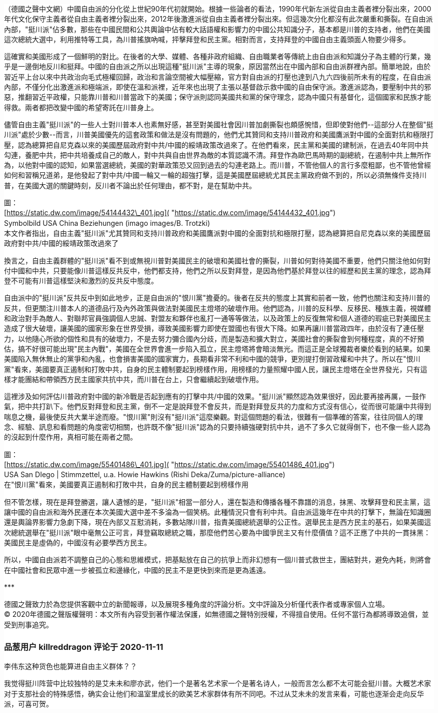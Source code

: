（德國之聲中文網）中國自由派的分化從上世紀90年代初就開始。根據一些論者的看法，1990年代新左派從自由主義者裡分裂出來，2000年代文化保守主義者從自由主義者裡分裂出來，2012年後激進派從自由主義者裡分裂出來。但這幾次分化都沒有此次嚴重和撕裂。在自由派內部，"挺川派"佔多數，那些在中國民間和公共輿論中佔有較大話語權和影響力的中國公共知識分子，基本都是川普的支持者，他們在美國這次總統大選中，利用推特等工具，為川普搖旗吶喊，抨擊拜登和民主黨。相對而言，支持拜登的中國自由主義頭面人物要少得多。  
  
這確實和美國形成了一個鮮明的對比。在後者的大學、媒體、各種非政府組織、自由職業者等傳統上由自由派和知識分子為主體的行業，幾乎是一邊倒地反川和挺拜。中國的自由派之所以出現這種"挺川派"主導的現象，原因當然出在中國內部和自由派群裡內部。簡單地說，由於習近平上台以來中共政治向毛式極權回歸，政治和言論空間被大幅壓縮，官方對自由派的打壓也達到八九六四後前所未有的程度，在自由派內部，不僅分化出激進派和極端派，即使在溫和派裡，近年來也出現了主張以基督啟示救中國的自由保守派。激進派認為，要壓制中共的邪惡，推翻習近平政權，只能靠川普和川普當政下的美國；保守派則認同美國共和黨的保守理念，認為中國只有基督化，這個國家和民族才能得救。兩者都把改變中國的希望寄託在川普身上。  
  
儘管自由主義"挺川派"的一些人士對川普本人也素無好感，甚至對美國社會因川普加劇撕裂也頗感惋惜，但即使對他們--這部分人在整個"挺川派"處於少數--而言，川普美國優先的這套政策和做法是沒有問題的，他們尤其贊同和支持川普政府和美國鷹派對中國的全面對抗和極限打壓，認為總算把自尼克森以來的美國歷屆政府對中共/中國的綏靖政策改過來了。在他們看來，民主黨和美國的建制派，在過去40年同中共勾連，養肥中共，把中共培養成自己的敵人，對中共與自由世界為敵的本質認識不清。拜登作為歐巴馬時期的副總統，在遏制中共上無所作為，以他對中國的認知，如果當選總統，美國的對華政策恐又回到過去的勾連老路上。而川普，不管他個人的言行多麼粗鄙，也不管他曾經如何和習稱兄道弟，是他發起了對中共/中國一輪又一輪的超強打擊，這是美國歷屆總統尤其民主黨政府做不到的，所以必須無條件支持川普，在美國大選的關鍵時刻，反川者不論出於任何理由，都不對，是在幫助中共。  
  
圖：  
[https://static.dw.com/image/54144432\_401.jpg]( "https://static.dw.com/image/54144432_401.jpg")  
Symbolbild USA China Beziehungen (imago images/B. Trotzki)  
本文作者指出，自由主義"挺川派"尤其贊同和支持川普政府和美國鷹派對中國的全面對抗和極限打壓，認為總算把自尼克森以來的美國歷屆政府對中共/中國的綏靖政策改過來了  
  
換言之，自由主義群體的"挺川派"看不到或無視川普對美國民主的破壞和美國社會的撕裂，川普如何對待美國不重要，他們只關注他如何對付中國和中共，只要能像川普這樣反共反中，他們都支持，他們之所以反對拜登，是因為他們基於拜登以往的經歷和民主黨的理念，認為拜登不可能有川普這樣堅決和激烈的反共反中態度。  
  
自由派中的"挺川派"反共反中到如此地步，正是自由派的"恨川黨"擔憂的。後者在反共的態度上其實和前者一致，他們也關注和支持川普的反共，但更關注川普本人的道德品行及內外政策與做法對美國民主燈塔的破壞作用。他們認為，川普的反科學、反移民、種族主義，視媒體和政治對手為敵人、對聯邦官員強調個人忠誠、對盟友和夥伴也亂打一通等等做法，以及政策上的反復無常和個人道德的瑕疵已對美國民主造成了很大破壞，讓美國的國家形象在世界受損，導致美國影響力即使在盟國也有很大下降。如果再讓川普當政四年，由於沒有了連任壓力，以他隨心所欲的個性和具有的破壞力，不是去努力彌合國內分歧，而是製造和擴大對立，美國社會的撕裂會到何種程度，真的不好預估，搞不好很可能出現"民主內戰"，美國在全世界會進一步陷入孤立，民主燈塔將會暗淡無光。而這正是全球獨裁者樂於看到的結果。如果美國陷入無休無止的黨爭和內亂，也會損害美國的國家實力，長期看非常不利和中國的競爭，更別提打倒習政權和中共了。所以在"恨川黨"看來，美國要真正遏制和打敗中共，自身的民主體制要起到榜樣作用，用榜樣的力量照耀中國人民，讓民主燈塔在全世界發光，只有這樣才能團結和帶領西方民主國家共抗中共，而川普在台上，只會繼續起到破壞作用。  
  
這裡涉及如何評估川普政府對中國的新冷戰是否起到應有的打擊中共/中國的效果。"挺川派"顯然認為效果很好，因此要再接再厲，一鼓作氣，把中共打趴下。他們反對拜登和民主黨，倒不一定是說拜登不會反共，而是對拜登反共的力度和方式沒有信心，從而很可能讓中共得到喘息之機，最後使反共大業半途而廢。"恨川黨"則沒有"挺川派"這麼樂觀。對這個問題的看法，很難有一個準確的答案，往往同個人的理念、經驗、訊息和看問題的角度密切相關，也許既不像"挺川派"認為的只要持續強硬對抗中共，過不了多久它就得倒下，也不像一些人認為的沒起到什麼作用，真相可能在兩者之間。  
  
圖：  
[https://static.dw.com/image/55401486\_401.jpg]( "https://static.dw.com/image/55401486_401.jpg")  
USA San DIego | Stimmzettel, u.a. Howie Hawkins (Rishi Deka/Zuma/picture-alliance)  
在"恨川黨"看來，美國要真正遏制和打敗中共，自身的民主體制要起到榜樣作用  
  
但不管怎樣，現在是拜登勝選，讓人遺憾的是，"挺川派"相當一部分人，還在製造和傳播各種不靠譜的消息，抹黑、攻擊拜登和民主黨，這讓中國的自由派和海外民運在本次美國大選中差不多淪為一個笑柄。此種情況只會有利中共。自由派這幾年在中共的打擊下，無論在知識圈還是輿論界影響力急劇下降，現在內部又互懟消耗，多數站隊川普，指責美國總統選舉的公正性。選舉民主是西方民主的基石，如果美國這次總統選舉在"挺川派"眼中毫無公正可言，拜登竊取總統之職，那麼他們苦心要為中國爭民主又有什麼價值？這不正應了中共的一貫抹黑：美國民主是虛偽的，中國沒有必要學西方民主。  
  
所以，中國自由派若不調整自己的心態和思維模式，把基點放在自己的抗爭上而非幻想有一個川普式救世主，團結對共，避免內耗，則將會在中國社會和民眾中進一步被孤立和邊緣化，中國的民主不是更快到來而是更為遙遠。  
  
\*\*\*  
  
德國之聲致力於為您提供客觀中立的新聞報導，以及展現多種角度的評論分析。文中評論及分析僅代表作者或專家個人立場。  
© 2020年德國之聲版權聲明：本文所有內容受到著作權法保護，如無德國之聲特別授權，不得擅自使用。任何不當行為都將導致追償，並受到刑事追究。

            
### 品葱用户 **killreddragon** 评论于 2020-11-11
        
李伟东这种货色也能算进自由主义群体？？  
  
我觉得挺川阵营中比较独特的是艾未未和廖亦武，他们一个是著名艺术家一个是著名诗人，一般而言怎么都不太可能会挺川普。大概艺术家对于支那社会的特殊感悟，确实会让他们和温室里成长的欧美艺术家群体有所不同吧。不过从艾未未的发言来看，可能也逐渐会走向反华派，可喜可贺。
        